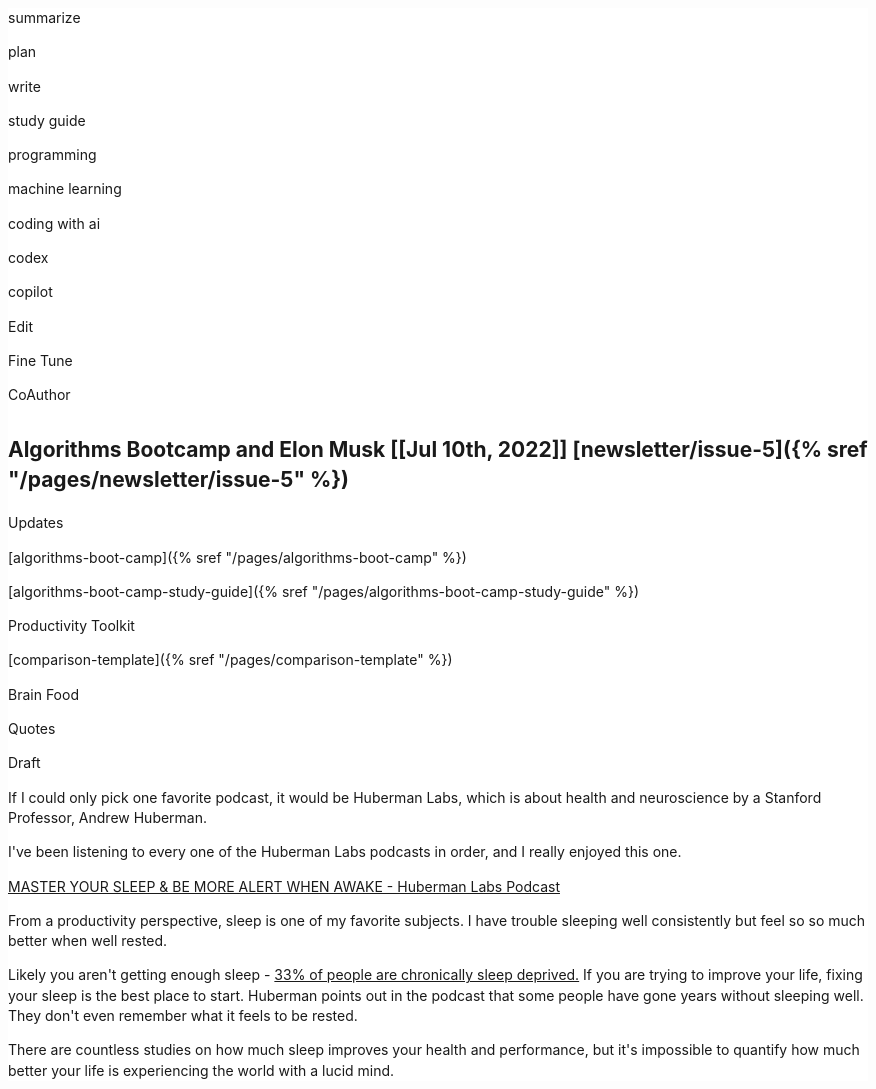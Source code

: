 summarize

plan

write

study guide

programming

machine learning

coding with ai

codex

copilot

Edit

Fine Tune

CoAuthor

## Algorithms Bootcamp and Elon Musk [[Jul 10th, 2022]] [newsletter/issue-5]({% sref "/pages/newsletter/issue-5" %})

Updates

[algorithms-boot-camp]({% sref "/pages/algorithms-boot-camp" %})

[algorithms-boot-camp-study-guide]({% sref "/pages/algorithms-boot-camp-study-guide" %})

Productivity Toolkit

[comparison-template]({% sref "/pages/comparison-template" %})

Brain Food

Quotes

Draft


If I could only pick one favorite podcast, it would be Huberman Labs, which is about health and neuroscience by a Stanford Professor, Andrew Huberman.

I've been listening to every one of the Huberman Labs podcasts in order, and I really enjoyed this one.

[MASTER YOUR SLEEP & BE MORE ALERT WHEN AWAKE - Huberman Labs Podcast](https://hubermanlab.com/master-your-sleep-and-be-more-alert-when-awake/)

From a productivity perspective, sleep is one of my favorite subjects. I have trouble sleeping well consistently but feel so so much better when well rested.

Likely you aren't getting enough sleep - [33% of people are chronically sleep deprived.](https://www.cdc.gov/media/releases/2016/p0215-enough-sleep.html) If you are trying to improve your life, fixing your sleep is the best place to start. Huberman points out in the podcast that some people have gone years without sleeping well. They don't even remember what it feels to be rested.

There are countless studies on how much sleep improves your health and performance, but it's impossible to quantify how much better your life is experiencing the world with a lucid mind.
